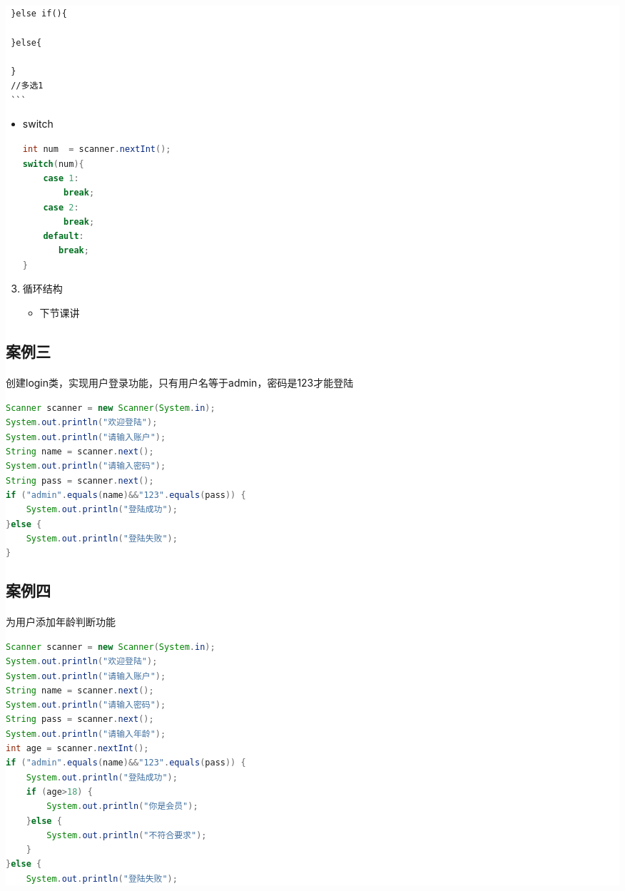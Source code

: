      }else if(){
         
     }else{
         
     }
     //多选1
     ```

   - switch

     ```java
     int num  = scanner.nextInt();
     switch(num){
         case 1:
             break;
         case 2:
             break;
         default:
         	break;    
     }
     ```

     

3. 循环结构

   - 下节课讲

## 案例三

创建login类，实现用户登录功能，只有用户名等于admin，密码是123才能登陆

```java
Scanner scanner = new Scanner(System.in);
System.out.println("欢迎登陆");
System.out.println("请输入账户");
String name = scanner.next();
System.out.println("请输入密码");
String pass = scanner.next();
if ("admin".equals(name)&&"123".equals(pass)) {
    System.out.println("登陆成功");
}else {
    System.out.println("登陆失败");
}
```

## 案例四

为用户添加年龄判断功能

```java
Scanner scanner = new Scanner(System.in);
System.out.println("欢迎登陆");
System.out.println("请输入账户");
String name = scanner.next();
System.out.println("请输入密码");
String pass = scanner.next();
System.out.println("请输入年龄");
int age = scanner.nextInt();
if ("admin".equals(name)&&"123".equals(pass)) {
    System.out.println("登陆成功");
    if (age>18) {
        System.out.println("你是会员");
    }else {
        System.out.println("不符合要求");
    }
}else {
    System.out.println("登陆失败");
```